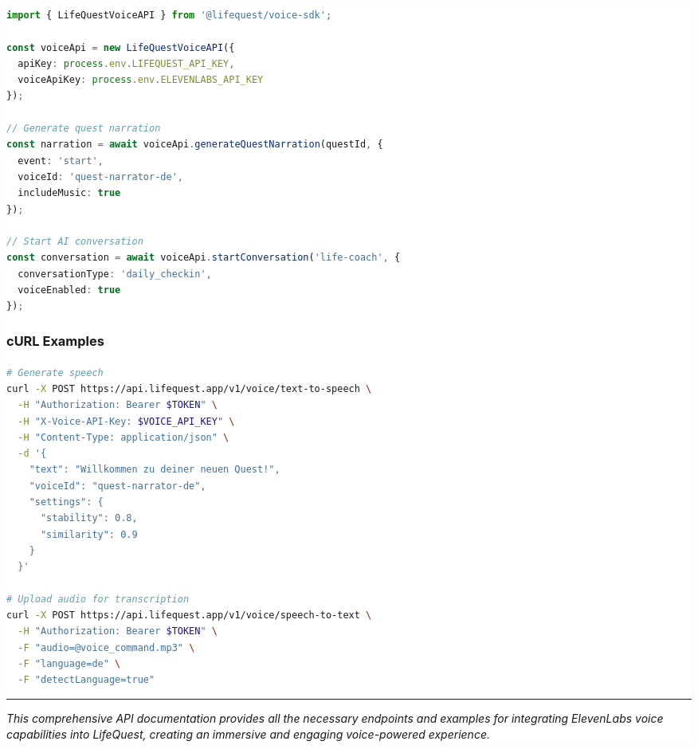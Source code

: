 ```typescript
import { LifeQuestVoiceAPI } from '@lifequest/voice-sdk';

const voiceApi = new LifeQuestVoiceAPI({
  apiKey: process.env.LIFEQUEST_API_KEY,
  voiceApiKey: process.env.ELEVENLABS_API_KEY
});

// Generate quest narration
const narration = await voiceApi.generateQuestNarration(questId, {
  event: 'start',
  voiceId: 'quest-narrator-de',
  includeMusic: true
});

// Start AI conversation
const conversation = await voiceApi.startConversation('life-coach', {
  conversationType: 'daily_checkin',
  voiceEnabled: true
});
```

### cURL Examples

```bash
# Generate speech
curl -X POST https://api.lifequest.app/v1/voice/text-to-speech \
  -H "Authorization: Bearer $TOKEN" \
  -H "X-Voice-API-Key: $VOICE_API_KEY" \
  -H "Content-Type: application/json" \
  -d '{
    "text": "Willkommen zu deiner neuen Quest!",
    "voiceId": "quest-narrator-de",
    "settings": {
      "stability": 0.8,
      "similarity": 0.9
    }
  }'

# Upload audio for transcription
curl -X POST https://api.lifequest.app/v1/voice/speech-to-text \
  -H "Authorization: Bearer $TOKEN" \
  -F "audio=@voice_command.mp3" \
  -F "language=de" \
  -F "detectLanguage=true"
```

---

*This comprehensive API documentation provides all the necessary endpoints and examples for integrating ElevenLabs voice capabilities into LifeQuest, creating an immersive and engaging voice-powered experience.*